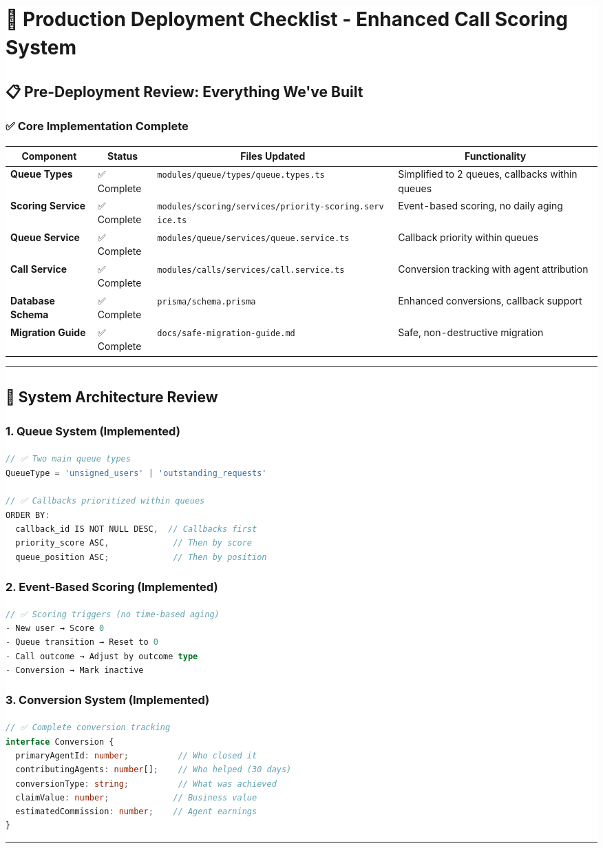 # 🚀 Production Deployment Checklist - Enhanced Call Scoring System

## 📋 **Pre-Deployment Review: Everything We've Built**

### **✅ Core Implementation Complete**

| **Component** | **Status** | **Files Updated** | **Functionality** |
|---------------|------------|-------------------|-------------------|
| **Queue Types** | ✅ Complete | `modules/queue/types/queue.types.ts` | Simplified to 2 queues, callbacks within queues |
| **Scoring Service** | ✅ Complete | `modules/scoring/services/priority-scoring.service.ts` | Event-based scoring, no daily aging |
| **Queue Service** | ✅ Complete | `modules/queue/services/queue.service.ts` | Callback priority within queues |
| **Call Service** | ✅ Complete | `modules/calls/services/call.service.ts` | Conversion tracking with agent attribution |
| **Database Schema** | ✅ Complete | `prisma/schema.prisma` | Enhanced conversions, callback support |
| **Migration Guide** | ✅ Complete | `docs/safe-migration-guide.md` | Safe, non-destructive migration |

---

## 🎯 **System Architecture Review**

### **1. Queue System (Implemented)**
```typescript
// ✅ Two main queue types
QueueType = 'unsigned_users' | 'outstanding_requests'

// ✅ Callbacks prioritized within queues
ORDER BY:
  callback_id IS NOT NULL DESC,  // Callbacks first
  priority_score ASC,             // Then by score
  queue_position ASC;             // Then by position
```

### **2. Event-Based Scoring (Implemented)**
```typescript
// ✅ Scoring triggers (no time-based aging)
- New user → Score 0
- Queue transition → Reset to 0
- Call outcome → Adjust by outcome type
- Conversion → Mark inactive
```

### **3. Conversion System (Implemented)**
```typescript
// ✅ Complete conversion tracking
interface Conversion {
  primaryAgentId: number;          // Who closed it
  contributingAgents: number[];    // Who helped (30 days)
  conversionType: string;          // What was achieved
  claimValue: number;             // Business value
  estimatedCommission: number;    // Agent earnings
}
```

---